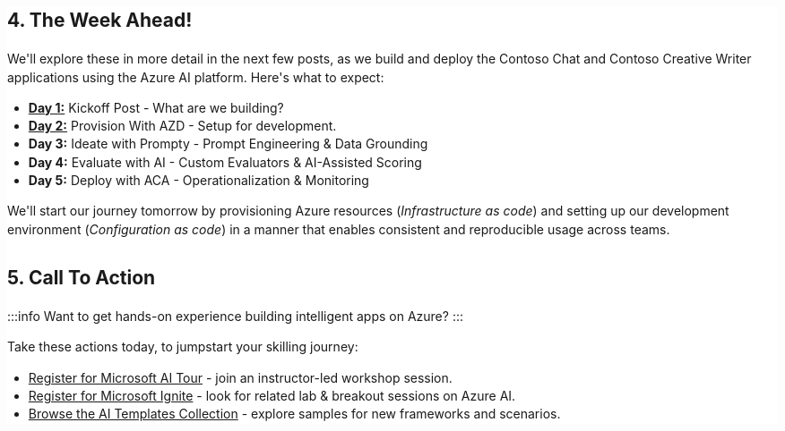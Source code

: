 ## 4. The Week Ahead!

We'll explore these in more detail in the next few posts, as we build and deploy the Contoso Chat and Contoso Creative Writer applications using the Azure AI platform. Here's what to expect: 

- [**Day 1:**](#1-what-are-we-building) Kickoff Post - What are we building?
- [**Day 2:**](https://azure.github.io/Cloud-Native/30-days-of-ia-2024/provision-with-azd) Provision With AZD - Setup for development.
- **Day 3:** Ideate with Prompty - Prompt Engineering & Data Grounding
- **Day 4:** Evaluate with AI - Custom Evaluators & AI-Assisted Scoring
- **Day 5:** Deploy with ACA - Operationalization & Monitoring

We'll start our journey tomorrow by provisioning Azure resources (_Infrastructure as code_) and setting up our development environment (_Configuration as code_) in a manner that enables consistent and reproducible usage across teams.

## 5. Call To Action

:::info
Want to get hands-on experience building intelligent apps on Azure? 
:::

Take these actions today, to jumpstart your skilling journey:

- [Register for Microsoft AI Tour](https://aka.ms/aitour?ocid=biafy25h1_30daysofia_webpage_azuremktg) - join an instructor-led workshop session.
- [Register for Microsoft Ignite](https://ignite.microsoft.com/sessions?ocid=biafy25h1_30daysofia_webpage_azuremktg) - look for related lab & breakout sessions on Azure AI.
- [Browse the AI Templates Collection](https://aka.ms/azd-ai-templates?ocid=biafy25h1_30daysofia_webpage_azuremktg) - explore samples for new frameworks and scenarios.